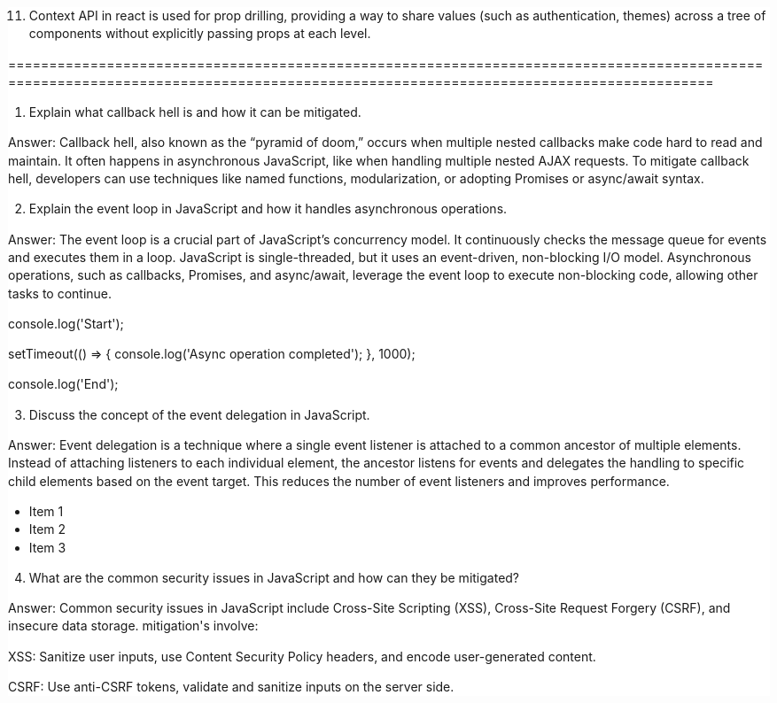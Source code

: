 11. Context API in react is used for prop drilling, providing a way to share values (such as authentication, themes) across a tree of components without explicitly passing props at each level.

==================================================================================================================================================================================

1. Explain what callback hell is and how it can be mitigated.

Answer: Callback hell, also known as the “pyramid of doom,” occurs when multiple nested callbacks make code hard to read and maintain. It often happens in asynchronous JavaScript, like when handling multiple nested AJAX requests. To mitigate callback hell, developers can use techniques like named functions, modularization, or adopting Promises or async/await syntax.


2. Explain the event loop in JavaScript and how it handles asynchronous operations.

Answer: The event loop is a crucial part of JavaScript’s concurrency model. It continuously checks the message queue for events and executes them in a loop. JavaScript is single-threaded, but it uses an event-driven, non-blocking I/O model. Asynchronous operations, such as callbacks, Promises, and async/await, leverage the event loop to execute non-blocking code, allowing other tasks to continue.

console.log('Start');

setTimeout(() => {
    console.log('Async operation completed');
}, 1000);

console.log('End');

3. Discuss the concept of the event delegation in JavaScript.

Answer: Event delegation is a technique where a single event listener is attached to a common ancestor of multiple elements. Instead of attaching listeners to each individual element, the ancestor listens for events and delegates the handling to specific child elements based on the event target. This reduces the number of event listeners and improves performance.

<ul id="myList">
<li>Item 1</li>
<li>Item 2</li>
<li>Item 3</li>
</ul>

<script>
document.getElementById('myList').addEventListener('click', function (event) {
if (event.target.tagName === 'LI') {
console.log('Clicked on:', event.target.textContent);
}
});
</script>

4. What are the common security issues in JavaScript and how can they be mitigated?

Answer: Common security issues in JavaScript include Cross-Site Scripting (XSS), Cross-Site Request Forgery (CSRF), and insecure data storage. mitigation's involve:

XSS: Sanitize user inputs, use Content Security Policy headers, and encode user-generated content.

CSRF: Use anti-CSRF tokens, validate and sanitize inputs on the server side.
